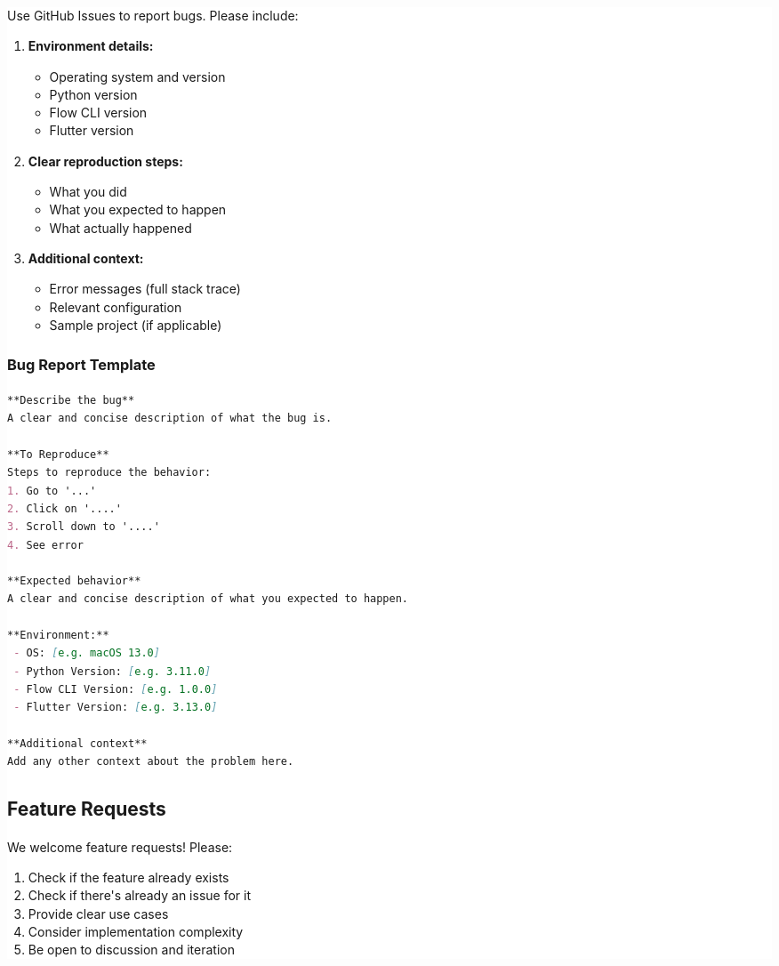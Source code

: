 Use GitHub Issues to report bugs. Please include:

1. **Environment details:**
   - Operating system and version
   - Python version
   - Flow CLI version
   - Flutter version

2. **Clear reproduction steps:**
   - What you did
   - What you expected to happen
   - What actually happened

3. **Additional context:**
   - Error messages (full stack trace)
   - Relevant configuration
   - Sample project (if applicable)

### Bug Report Template

```markdown
**Describe the bug**
A clear and concise description of what the bug is.

**To Reproduce**
Steps to reproduce the behavior:
1. Go to '...'
2. Click on '....'
3. Scroll down to '....'
4. See error

**Expected behavior**
A clear and concise description of what you expected to happen.

**Environment:**
 - OS: [e.g. macOS 13.0]
 - Python Version: [e.g. 3.11.0]
 - Flow CLI Version: [e.g. 1.0.0]
 - Flutter Version: [e.g. 3.13.0]

**Additional context**
Add any other context about the problem here.
```

## Feature Requests

We welcome feature requests! Please:

1. Check if the feature already exists
2. Check if there's already an issue for it
3. Provide clear use cases
4. Consider implementation complexity
5. Be open to discussion and iteration
